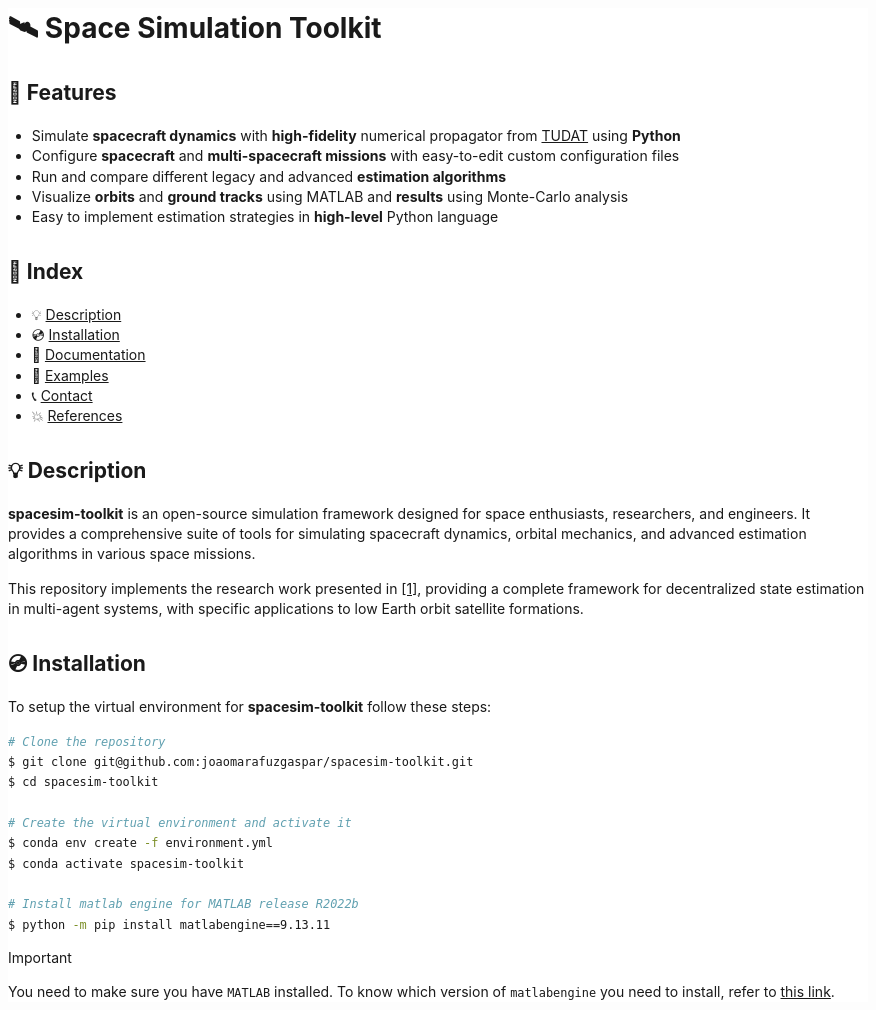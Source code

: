 # 🛰 Space Simulation Toolkit

## 🎯 Features
- Simulate **spacecraft dynamics** with **high-fidelity** numerical propagator from [TUDAT](https://docs.tudat.space/en/latest/) using **Python**
- Configure **spacecraft** and **multi-spacecraft missions** with easy-to-edit custom configuration files
- Run and compare different legacy and advanced **estimation algorithms**
- Visualize **orbits** and **ground tracks** using MATLAB and **results** using Monte-Carlo analysis
- Easy to implement estimation strategies in **high-level** Python language

## 🚀 Index
- 💡 [Description](#-description)
- 💿 [Installation](#-installation)
- 📖 [Documentation](#-documentation)
- 🦆 [Examples](#-examples)
- 📞 [Contact](#-contact)
- 💥 [References](#-references)

## 💡 Description
**spacesim-toolkit** is an open-source simulation framework designed for space enthusiasts, researchers, and engineers. It provides a comprehensive suite of tools for simulating spacecraft dynamics, orbital mechanics, and advanced estimation algorithms in various space missions.

This repository implements the research work presented in [[1]](#ref-1), providing a complete framework for decentralized state estimation in multi-agent systems, with specific applications to low Earth orbit satellite formations.

## 💿 Installation
To setup the virtual environment for **spacesim-toolkit** follow these steps:
```bash
# Clone the repository
$ git clone git@github.com:joaomarafuzgaspar/spacesim-toolkit.git
$ cd spacesim-toolkit

# Create the virtual environment and activate it
$ conda env create -f environment.yml
$ conda activate spacesim-toolkit

# Install matlab engine for MATLAB release R2022b
$ python -m pip install matlabengine==9.13.11
````

> [!IMPORTANT]
> You need to make sure you have `MATLAB` installed.
> To know which version of `matlabengine` you need to install, refer to [this link](https://pypi.org/project/matlabengine/).
